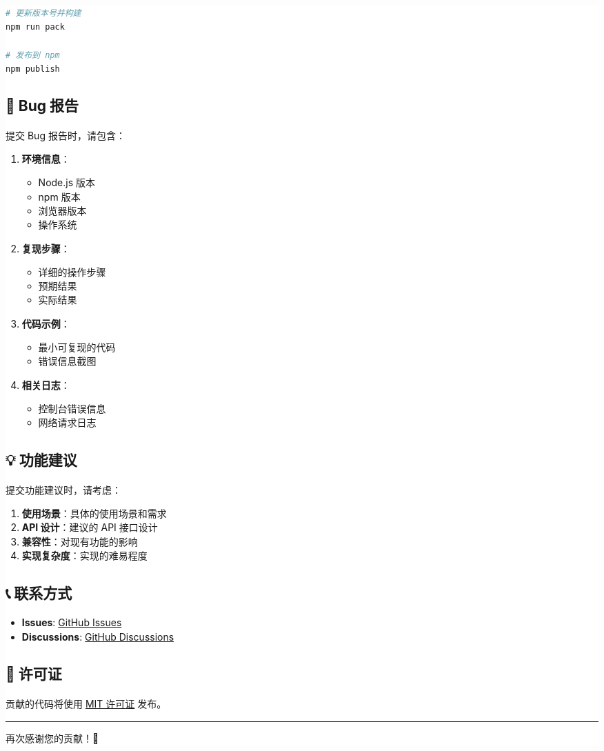 ```bash
# 更新版本号并构建
npm run pack

# 发布到 npm
npm publish
```

## 🐛 Bug 报告

提交 Bug 报告时，请包含：

1. **环境信息**：

   - Node.js 版本
   - npm 版本
   - 浏览器版本
   - 操作系统

2. **复现步骤**：

   - 详细的操作步骤
   - 预期结果
   - 实际结果

3. **代码示例**：

   - 最小可复现的代码
   - 错误信息截图

4. **相关日志**：
   - 控制台错误信息
   - 网络请求日志

## 💡 功能建议

提交功能建议时，请考虑：

1. **使用场景**：具体的使用场景和需求
2. **API 设计**：建议的 API 接口设计
3. **兼容性**：对现有功能的影响
4. **实现复杂度**：实现的难易程度

## 📞 联系方式

- **Issues**: [GitHub Issues](https://github.com/leongaooo/cesium-kit/issues)
- **Discussions**: [GitHub Discussions](https://github.com/leongaooo/cesium-kit/discussions)

## 📄 许可证

贡献的代码将使用 [MIT 许可证](LICENSE) 发布。

---

再次感谢您的贡献！🎉
